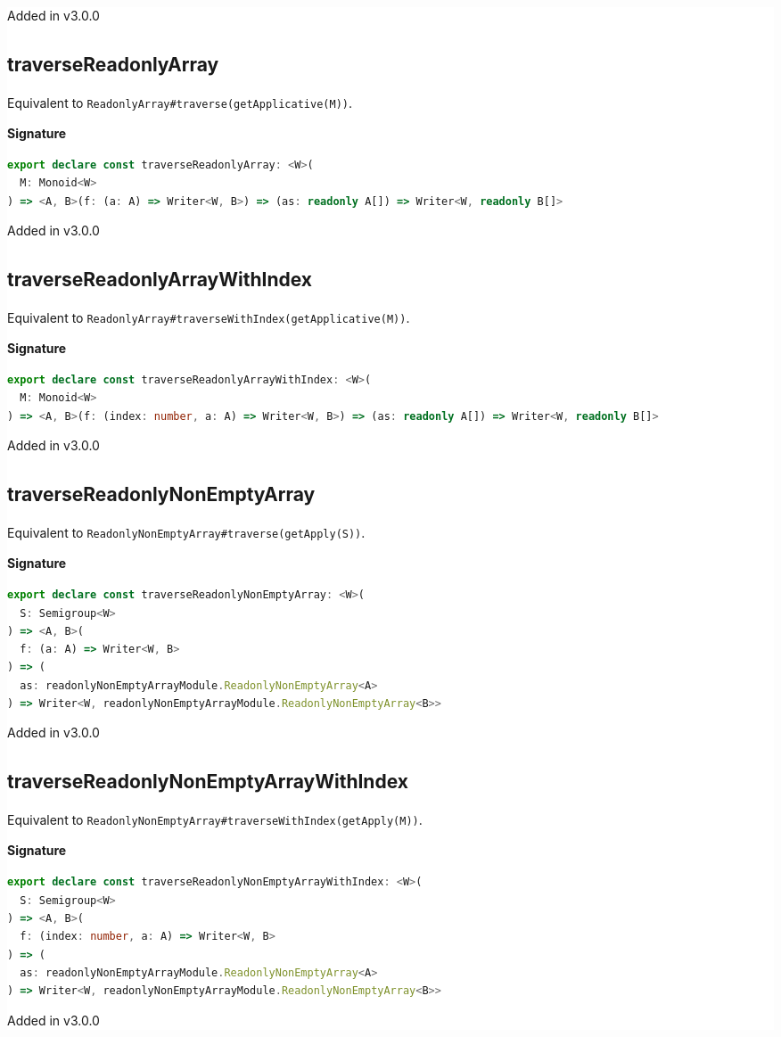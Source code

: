 Added in v3.0.0

## traverseReadonlyArray

Equivalent to `ReadonlyArray#traverse(getApplicative(M))`.

**Signature**

```ts
export declare const traverseReadonlyArray: <W>(
  M: Monoid<W>
) => <A, B>(f: (a: A) => Writer<W, B>) => (as: readonly A[]) => Writer<W, readonly B[]>
```

Added in v3.0.0

## traverseReadonlyArrayWithIndex

Equivalent to `ReadonlyArray#traverseWithIndex(getApplicative(M))`.

**Signature**

```ts
export declare const traverseReadonlyArrayWithIndex: <W>(
  M: Monoid<W>
) => <A, B>(f: (index: number, a: A) => Writer<W, B>) => (as: readonly A[]) => Writer<W, readonly B[]>
```

Added in v3.0.0

## traverseReadonlyNonEmptyArray

Equivalent to `ReadonlyNonEmptyArray#traverse(getApply(S))`.

**Signature**

```ts
export declare const traverseReadonlyNonEmptyArray: <W>(
  S: Semigroup<W>
) => <A, B>(
  f: (a: A) => Writer<W, B>
) => (
  as: readonlyNonEmptyArrayModule.ReadonlyNonEmptyArray<A>
) => Writer<W, readonlyNonEmptyArrayModule.ReadonlyNonEmptyArray<B>>
```

Added in v3.0.0

## traverseReadonlyNonEmptyArrayWithIndex

Equivalent to `ReadonlyNonEmptyArray#traverseWithIndex(getApply(M))`.

**Signature**

```ts
export declare const traverseReadonlyNonEmptyArrayWithIndex: <W>(
  S: Semigroup<W>
) => <A, B>(
  f: (index: number, a: A) => Writer<W, B>
) => (
  as: readonlyNonEmptyArrayModule.ReadonlyNonEmptyArray<A>
) => Writer<W, readonlyNonEmptyArrayModule.ReadonlyNonEmptyArray<B>>
```

Added in v3.0.0

